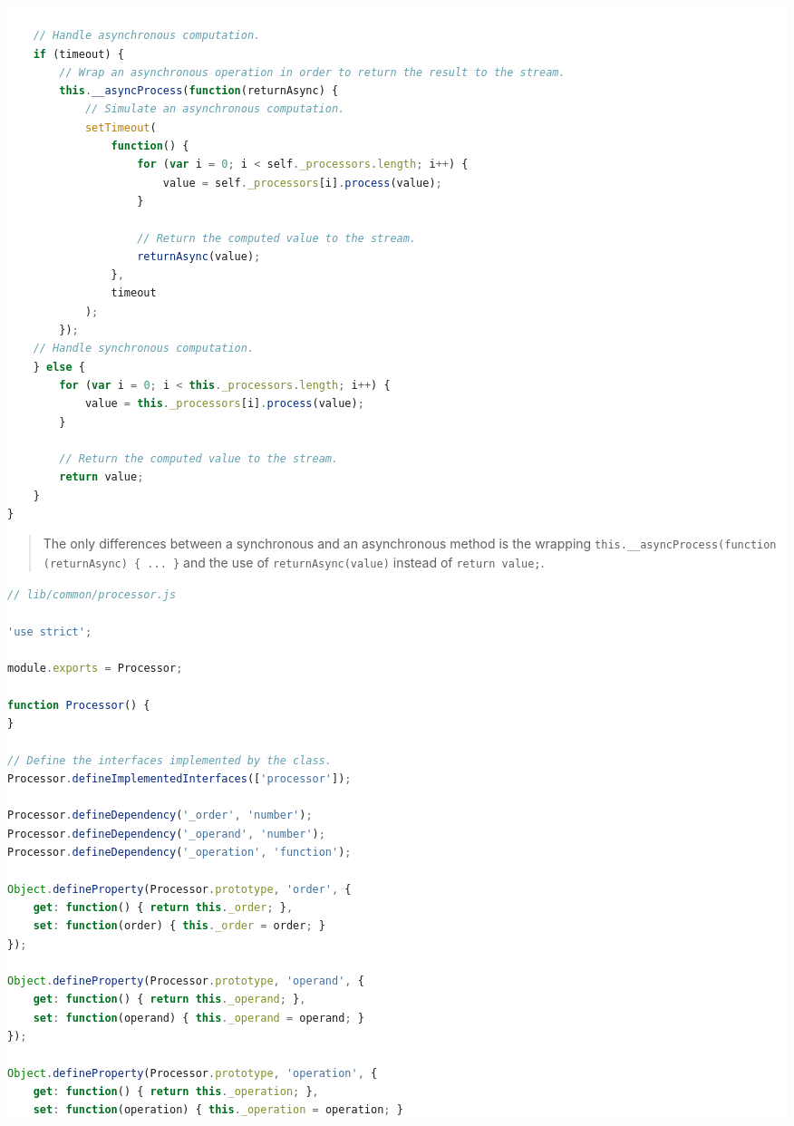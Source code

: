 ```javascript

    // Handle asynchronous computation.
    if (timeout) {
        // Wrap an asynchronous operation in order to return the result to the stream.
        this.__asyncProcess(function(returnAsync) {
            // Simulate an asynchronous computation.
            setTimeout(
                function() {
                    for (var i = 0; i < self._processors.length; i++) {
                        value = self._processors[i].process(value);
                    }

                    // Return the computed value to the stream.
                    returnAsync(value);
                },
                timeout
            );
        });
    // Handle synchronous computation.
    } else {
        for (var i = 0; i < this._processors.length; i++) {
            value = this._processors[i].process(value);
        }

        // Return the computed value to the stream.
        return value;
    }
}
```

> The only differences between a synchronous and an asynchronous method is the wrapping `this.__asyncProcess(function(returnAsync) { ... }` and the use of `returnAsync(value)` instead of `return value;`.

```javascript
// lib/common/processor.js

'use strict';

module.exports = Processor;

function Processor() {
}

// Define the interfaces implemented by the class.
Processor.defineImplementedInterfaces(['processor']);

Processor.defineDependency('_order', 'number');
Processor.defineDependency('_operand', 'number');
Processor.defineDependency('_operation', 'function');

Object.defineProperty(Processor.prototype, 'order', {
    get: function() { return this._order; },
    set: function(order) { this._order = order; }
});

Object.defineProperty(Processor.prototype, 'operand', {
    get: function() { return this._operand; },
    set: function(operand) { this._operand = operand; }
});

Object.defineProperty(Processor.prototype, 'operation', {
    get: function() { return this._operation; },
    set: function(operation) { this._operation = operation; }
```